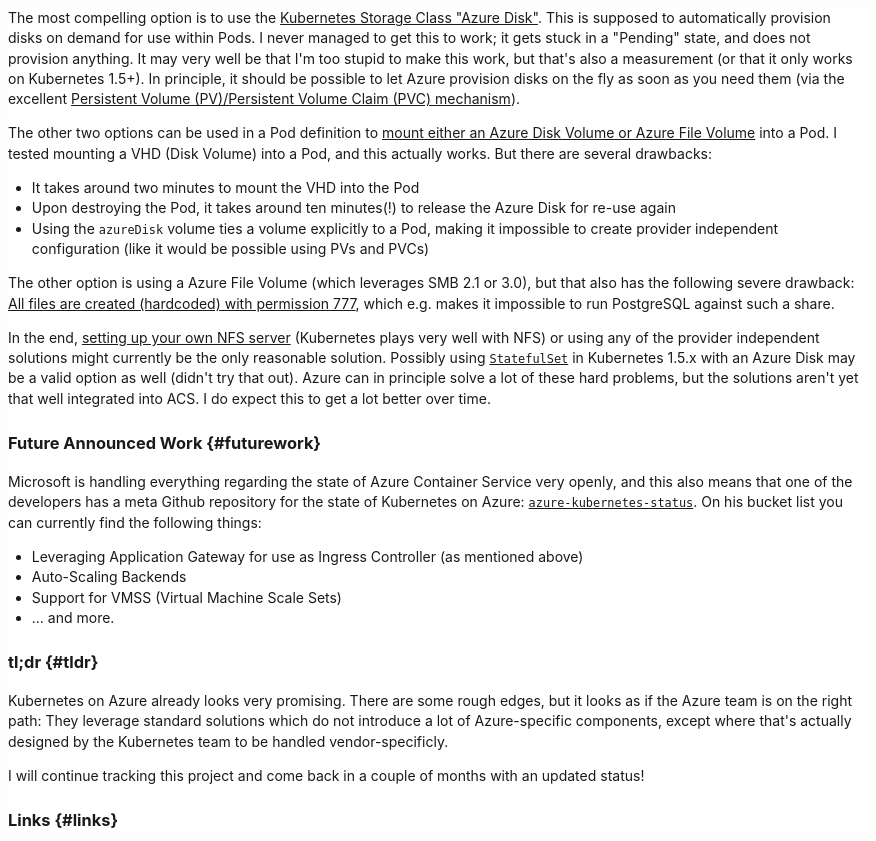 The most compelling option is to use the [Kubernetes Storage Class "Azure Disk"](http://kubernetes.io/docs/user-guide/persistent-volumes/#azure-disk). This is supposed to automatically provision disks on demand for use within Pods. I never managed to get this to work; it gets stuck in a "Pending" state, and does not provision anything. It may very well be that I'm too stupid to make this work, but that's also a measurement (or that it only works on Kubernetes 1.5+). In principle, it should be possible to let Azure provision disks on the fly as soon as you need them (via the excellent [Persistent Volume (PV)/Persistent Volume Claim (PVC) mechanism](http://kubernetes.io/docs/user-guide/persistent-volumes/)).

The other two options can be used in a Pod definition to [mount either an Azure Disk Volume or Azure File Volume](http://kubernetes.io/docs/user-guide/volumes/#azurefilevolume) into a Pod. I tested mounting a VHD (Disk Volume) into a Pod, and this actually works. But there are several drawbacks:

* It takes around two minutes to mount the VHD into the Pod
* Upon destroying the Pod, it takes around ten minutes(!) to release the Azure Disk for re-use again
* Using the `azureDisk` volume ties a volume explicitly to a Pod, making it impossible to create provider independent configuration (like it would be possible using PVs and PVCs)

The other option is using a Azure File Volume (which leverages SMB 2.1 or 3.0), but that also has the following severe drawback: [All files are created (hardcoded) with permission 777](https://github.com/kubernetes/kubernetes/issues/37005), which e.g. makes it impossible to run PostgreSQL against such a share.

In the end, [setting up your own NFS server](https://help.ubuntu.com/community/SettingUpNFSHowTo) (Kubernetes plays very well with NFS) or using any of the provider independent solutions might currently be the only reasonable solution. Possibly using [`StatefulSet`](http://kubernetes.io/docs/concepts/abstractions/controllers/statefulsets/) in Kubernetes 1.5.x with an Azure Disk may be a valid option as well (didn't try that out). Azure can in principle solve a lot of these hard problems, but the solutions aren't yet that well integrated into ACS. I do expect this to get a lot better over time.

### Future Announced Work {#futurework}

Microsoft is handling everything regarding the state of Azure Container Service very openly, and this also means that one of the developers has a meta Github repository for the state of Kubernetes on Azure: [`azure-kubernetes-status`](https://github.com/colemickens/azure-kubernetes-status). On his bucket list you can currently find the following things:

* Leveraging Application Gateway for use as Ingress Controller (as mentioned above)
* Auto-Scaling Backends
* Support for VMSS (Virtual Machine Scale Sets)
* ... and more.

### tl;dr {#tldr}

Kubernetes on Azure already looks very promising. There are some rough edges, but it looks as if the Azure team is on the right path: They leverage standard solutions which do not introduce a lot of Azure-specific components, except where that's actually designed by the Kubernetes team to be handled vendor-specificly.

I will continue tracking this project and come back in a couple of months with an updated status!

### Links {#links}
